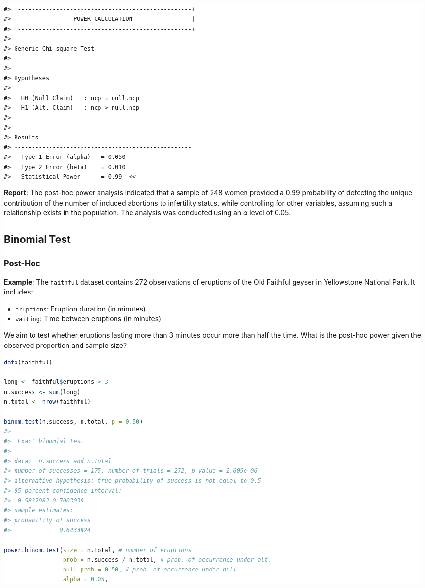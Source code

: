     #> +--------------------------------------------------+
    #> |                POWER CALCULATION                 |
    #> +--------------------------------------------------+
    #> 
    #> Generic Chi-square Test
    #> 
    #> ---------------------------------------------------
    #> Hypotheses
    #> ---------------------------------------------------
    #>   H0 (Null Claim)   : ncp = null.ncp 
    #>   H1 (Alt. Claim)   : ncp > null.ncp 
    #> 
    #> ---------------------------------------------------
    #> Results
    #> ---------------------------------------------------
    #>   Type 1 Error (alpha)   = 0.050
    #>   Type 2 Error (beta)    = 0.010
    #>   Statistical Power      = 0.99  <<

**Report**: The post-hoc power analysis indicated that a sample of 248
women provided a 0.99 probability of detecting the unique contribution
of the number of induced abortions to infertility status, while
controlling for other variables, assuming such a relationship exists in
the population. The analysis was conducted using an $\alpha$ level of
0.05.

## Binomial Test

### Post-Hoc

**Example**: The `faithful` dataset contains 272 observations of
eruptions of the Old Faithful geyser in Yellowstone National Park. It
includes:

- `eruptions`: Eruption duration (in minutes)
- `waiting`: Time between eruptions (in minutes)

We aim to test whether eruptions lasting more than 3 minutes occur more
than half the time. What is the post-hoc power given the observed
proportion and sample size?

``` r
data(faithful)

long <- faithful$eruptions > 3
n.success <- sum(long)
n.total <- nrow(faithful)

binom.test(n.success, n.total, p = 0.50)
#> 
#>  Exact binomial test
#> 
#> data:  n.success and n.total
#> number of successes = 175, number of trials = 272, p-value = 2.609e-06
#> alternative hypothesis: true probability of success is not equal to 0.5
#> 95 percent confidence interval:
#>  0.5832982 0.7003038
#> sample estimates:
#> probability of success 
#>              0.6433824

power.binom.test(size = n.total, # number of eruptions
                 prob = n.success / n.total, # prob. of occurrence under alt.
                 null.prob = 0.50, # prob. of occurrence under null
                 alpha = 0.05,
```